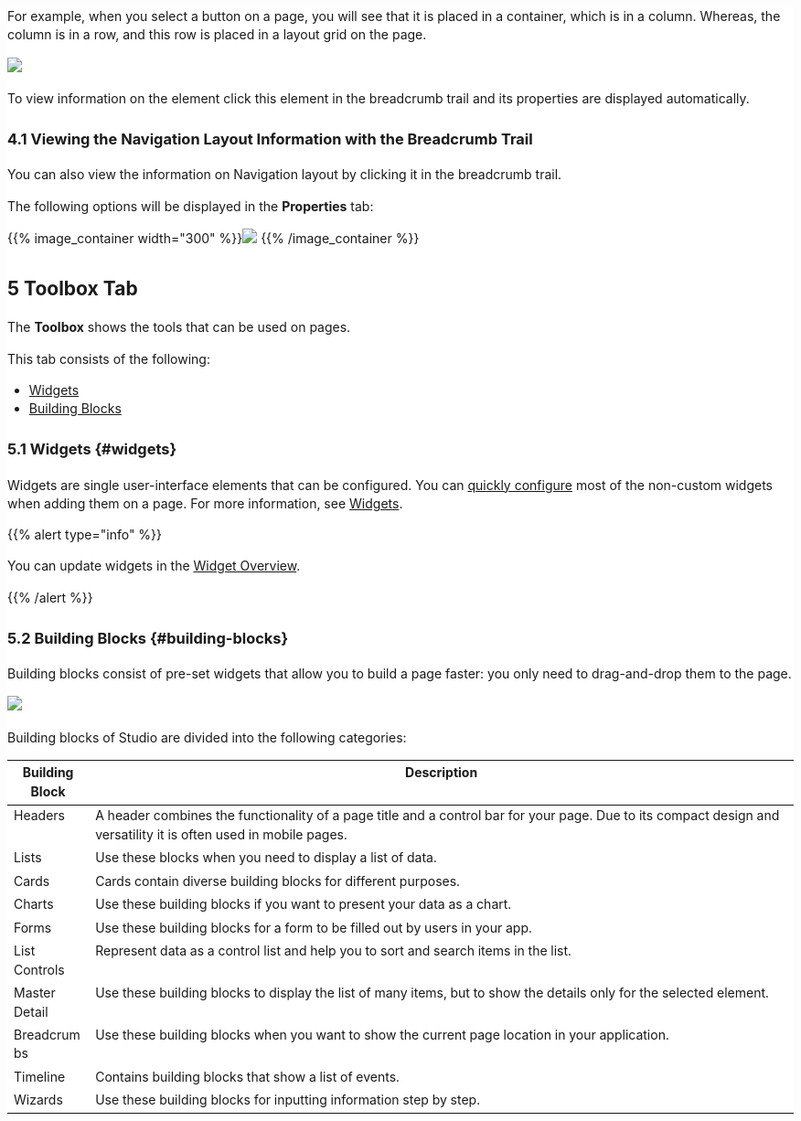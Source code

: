For example, when you select a button on a page, you will see that it is placed in a container, which is in a column.  Whereas, the column is in a row, and this row is placed in a layout grid on the page.

![](/attachments/studio7/page-editor/breadcrumb.png)

To view information on the element click this element in the breadcrumb trail and its properties are displayed automatically.

### 4.1 Viewing the Navigation Layout Information with the Breadcrumb Trail

You can also view the information on Navigation layout by clicking it in the breadcrumb trail.

The following options will be displayed in the **Properties** tab:

{{% image_container width="300" %}}![](/attachments/studio7/page-editor/navigation-layout.png)
{{% /image_container %}}

## 5 Toolbox Tab

The **Toolbox** shows the tools that can be used on pages. 

This tab consists of the following:

* [Widgets](#widgets)
* [Building Blocks](#building-blocks)

### 5.1 Widgets {#widgets}

Widgets are single user-interface elements that can be configured. You can [quickly configure](/studio7/page-editor-widgets/#quick-config) most of the non-custom widgets when adding them on a page. For more information, see [Widgets](/studio7/page-editor-widgets/). 

{{% alert type="info" %}}

You can update widgets in the [Widget Overview](/studio7/settings-widget-overview/). 

{{% /alert %}}

### 5.2 Building Blocks {#building-blocks}

Building blocks consist of pre-set widgets that allow you to build a page faster: you only need to drag-and-drop them to the page.  

![](/attachments/studio7/page-editor/building-blocks.png)

Building blocks of Studio are divided into the following categories:

| Building Block | Description                                                  |
| -------------- | ------------------------------------------------------------ |
| Headers        | A header combines the functionality of a page title and a control bar for your page. Due to its compact design and versatility it is often used in mobile pages. |
| Lists          | Use these blocks when you need to display a list of data.    |
| Cards          | Cards contain diverse building blocks for different purposes. |
| Charts         | Use these building blocks if you want to present your data as a chart. |
| Forms          | Use these building blocks for a form to be filled out by users in your app. |
| List Controls  | Represent data as a control list and help you to sort and search items in the list. |
| Master Detail  | Use these building blocks to display the list of many items, but to show the details only for the selected element. |
| Breadcrumbs    | Use these building blocks when you want to show the current page location in your application. |
| Timeline       | Contains building blocks that show a list of events.         |
| Wizards        | Use these building blocks for inputting information step by step. |